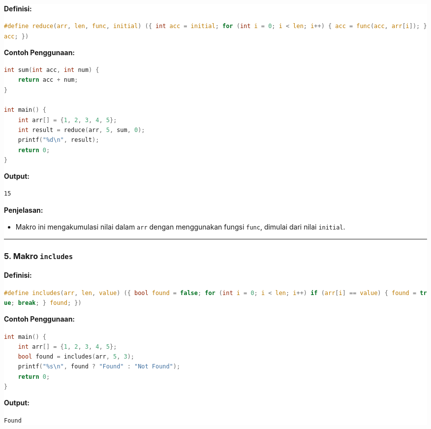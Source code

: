 **Definisi:**

```c
#define reduce(arr, len, func, initial) ({ int acc = initial; for (int i = 0; i < len; i++) { acc = func(acc, arr[i]); } acc; })
```

**Contoh Penggunaan:**

```c
int sum(int acc, int num) {
    return acc + num;
}

int main() {
    int arr[] = {1, 2, 3, 4, 5};
    int result = reduce(arr, 5, sum, 0);
    printf("%d\n", result);
    return 0;
}
```

**Output:**

```
15
```

**Penjelasan:**

- Makro ini mengakumulasi nilai dalam `arr` dengan menggunakan fungsi `func`, dimulai dari nilai `initial`.

---

### 5. Makro `includes`

**Definisi:**

```c
#define includes(arr, len, value) ({ bool found = false; for (int i = 0; i < len; i++) if (arr[i] == value) { found = true; break; } found; })
```

**Contoh Penggunaan:**

```c
int main() {
    int arr[] = {1, 2, 3, 4, 5};
    bool found = includes(arr, 5, 3);
    printf("%s\n", found ? "Found" : "Not Found");
    return 0;
}
```

**Output:**

```
Found
```
